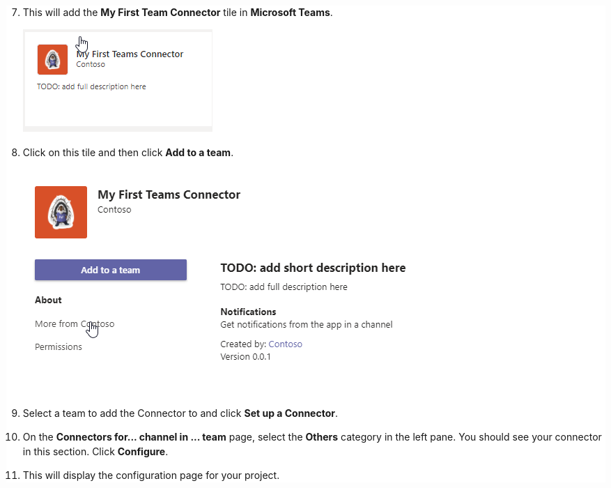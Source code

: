 7.  This will add the **My First Team Connector** tile in **Microsoft Teams**.

    ![](media/5a396b0e3588e63ff8c6a238dd69fc5b.png)

8.  Click on this tile and then click **Add to a team**.

    ![](media/2512d3927165ec4e3b052226e6026bb0.png)

9.  Select a team to add the Connector to and click **Set up a Connector**.

10. On the **Connectors for... channel in ... team** page, select the **Others**
    category in the left pane. You should see your connector in this section.
    Click **Configure**.

11. This will display the configuration page for your project.

